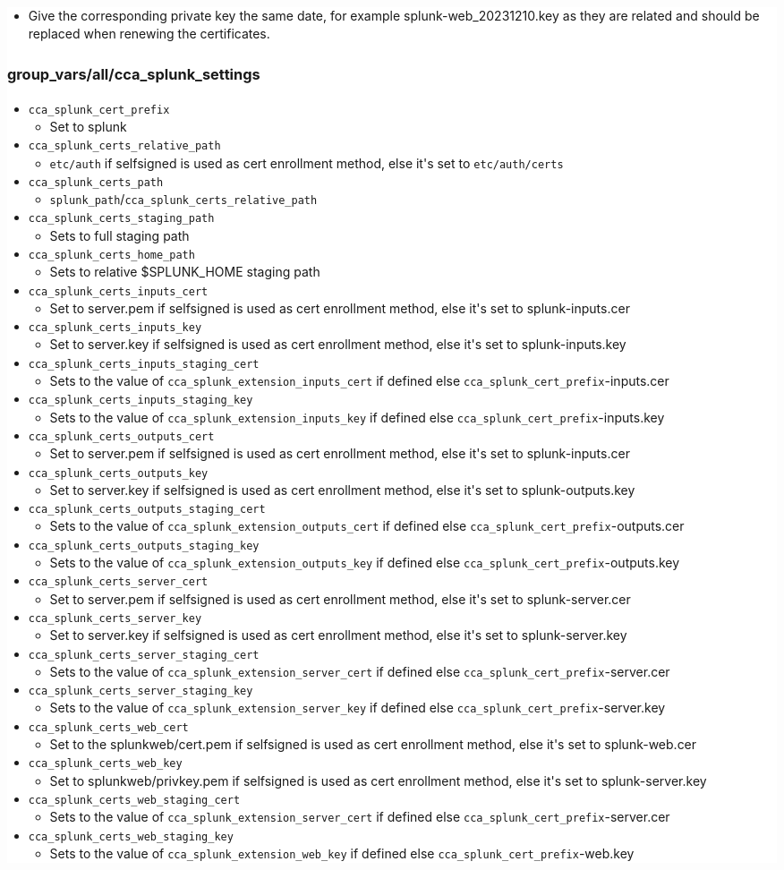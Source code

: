   * Give the corresponding private key the same date, for example splunk-web_20231210.key as they are related and should be replaced when renewing the certificates.

### group_vars/all/cca_splunk_settings
* `cca_splunk_cert_prefix`
  * Set to splunk
* `cca_splunk_certs_relative_path`
  * `etc/auth` if selfsigned is used as cert enrollment method, else it's set to `etc/auth/certs`
* `cca_splunk_certs_path`
  * `splunk_path`/`cca_splunk_certs_relative_path`
* `cca_splunk_certs_staging_path`
  * Sets to full staging path
* `cca_splunk_certs_home_path`
  * Sets to relative $SPLUNK_HOME staging path
* `cca_splunk_certs_inputs_cert`
  * Set to server.pem if selfsigned is used as cert enrollment method, else it's set to splunk-inputs.cer
* `cca_splunk_certs_inputs_key`
  * Set to server.key if selfsigned is used as cert enrollment method, else it's set to splunk-inputs.key
* `cca_splunk_certs_inputs_staging_cert`
  * Sets to the value of `cca_splunk_extension_inputs_cert` if defined else `cca_splunk_cert_prefix`-inputs.cer
* `cca_splunk_certs_inputs_staging_key`
  * Sets to the value of `cca_splunk_extension_inputs_key` if defined else `cca_splunk_cert_prefix`-inputs.key
* `cca_splunk_certs_outputs_cert`
  * Set to server.pem if selfsigned is used as cert enrollment method, else it's set to splunk-inputs.cer
* `cca_splunk_certs_outputs_key`
  * Set to server.key if selfsigned is used as cert enrollment method, else it's set to splunk-outputs.key
* `cca_splunk_certs_outputs_staging_cert`
  * Sets to the value of `cca_splunk_extension_outputs_cert` if defined else `cca_splunk_cert_prefix`-outputs.cer
* `cca_splunk_certs_outputs_staging_key`
  * Sets to the value of `cca_splunk_extension_outputs_key` if defined else `cca_splunk_cert_prefix`-outputs.key
* `cca_splunk_certs_server_cert`
  * Set to server.pem if selfsigned is used as cert enrollment method, else it's set to splunk-server.cer
* `cca_splunk_certs_server_key`
  * Set to server.key if selfsigned is used as cert enrollment method, else it's set to splunk-server.key
* `cca_splunk_certs_server_staging_cert`
  * Sets to the value of `cca_splunk_extension_server_cert` if defined else `cca_splunk_cert_prefix`-server.cer
* `cca_splunk_certs_server_staging_key`
  * Sets to the value of `cca_splunk_extension_server_key` if defined else `cca_splunk_cert_prefix`-server.key
* `cca_splunk_certs_web_cert`
  * Set to the splunkweb/cert.pem if selfsigned is used as cert enrollment method, else it's set to splunk-web.cer
* `cca_splunk_certs_web_key`
  * Set to splunkweb/privkey.pem if selfsigned is used as cert enrollment method, else it's set to splunk-server.key
* `cca_splunk_certs_web_staging_cert`
  * Sets to the value of `cca_splunk_extension_server_cert` if defined else `cca_splunk_cert_prefix`-server.cer
* `cca_splunk_certs_web_staging_key`
  * Sets to the value of `cca_splunk_extension_web_key` if defined else `cca_splunk_cert_prefix`-web.key
